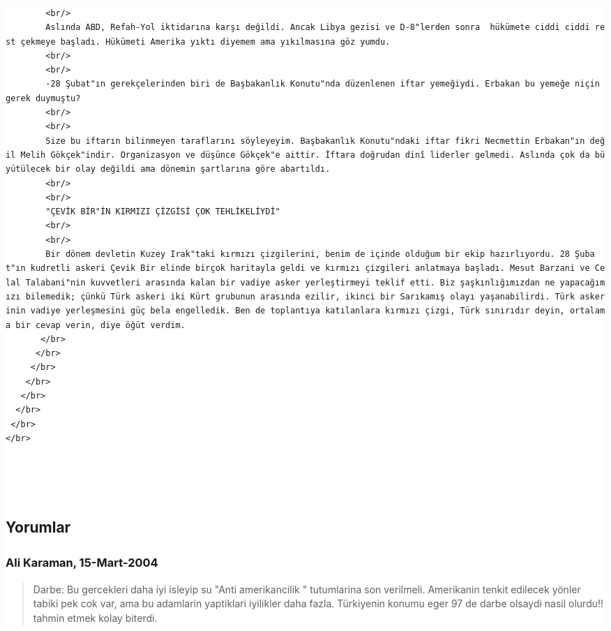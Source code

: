             <br/>
            Aslında ABD, Refah-Yol iktidarına karşı değildi. Ancak Libya gezisi ve D-8"lerden sonra  hükümete ciddi ciddi rest çekmeye başladı. Hükümeti Amerika yıktı diyemem ama yıkılmasına göz yumdu.
            <br/>
            <br/>
            -28 Şubat"ın gerekçelerinden biri de Başbakanlık Konutu"nda düzenlenen iftar yemeğiydi. Erbakan bu yemeğe niçin gerek duymuştu?
            <br/>
            <br/>
            Size bu iftarın bilinmeyen taraflarını söyleyeyim. Başbakanlık Konutu"ndaki iftar fikri Necmettin Erbakan"ın değil Melih Gökçek"indir. Organizasyon ve düşünce Gökçek"e aittir. İftara doğrudan dinî liderler gelmedi. Aslında çok da büyütülecek bir olay değildi ama dönemin şartlarına göre abartıldı.
            <br/>
            <br/>
            "ÇEVİK BİR"İN KIRMIZI ÇİZGİSİ ÇOK TEHLİKELİYDİ"
            <br/>
            <br/>
            Bir dönem devletin Kuzey Irak"taki kırmızı çizgilerini, benim de içinde olduğum bir ekip hazırlıyordu. 28 Şubat"ın kudretli askeri Çevik Bir elinde birçok haritayla geldi ve kırmızı çizgileri anlatmaya başladı. Mesut Barzani ve Celal Talabani"nin kuvvetleri arasında kalan bir vadiye asker yerleştirmeyi teklif etti. Biz şaşkınlığımızdan ne yapacağımızı bilemedik; çünkü Türk askeri iki Kürt grubunun arasında ezilir, ikinci bir Sarıkamış olayı yaşanabilirdi. Türk askerinin vadiye yerleşmesini güç bela engelledik. Ben de toplantıya katılanlara kırmızı çizgi, Türk sınırıdır deyin, ortalama bir cevap verin, diye öğüt verdim.
           </br>
          </br>
         </br>
        </br>
       </br>
      </br>
     </br>
    </br>
   </br>
  </font>
  <br/>
  <br/>
  <iframe border="0" frameborder="0" height="292" marginheight="5" marginwidth="5" name="I2" scrolling="no" src="/web/20050421045922if_/http://www.aksiyon.com.tr/egitim.php">
  </iframe>
 </p>
</div>


## Yorumlar

### Ali Karaman, 15-Mart-2004
> Darbe: 
> Bu gercekleri daha iyi isleyip su "Anti amerikancilik " tutumlarina son verilmeli. Amerikanin tenkit edilecek yönler tabiki pek cok var, ama bu adamlarin yaptiklari iyilikler daha fazla. Türkiyenin konumu eger 97 de darbe olsaydi nasil olurdu!! tahmin etmek kolay biterdi.
